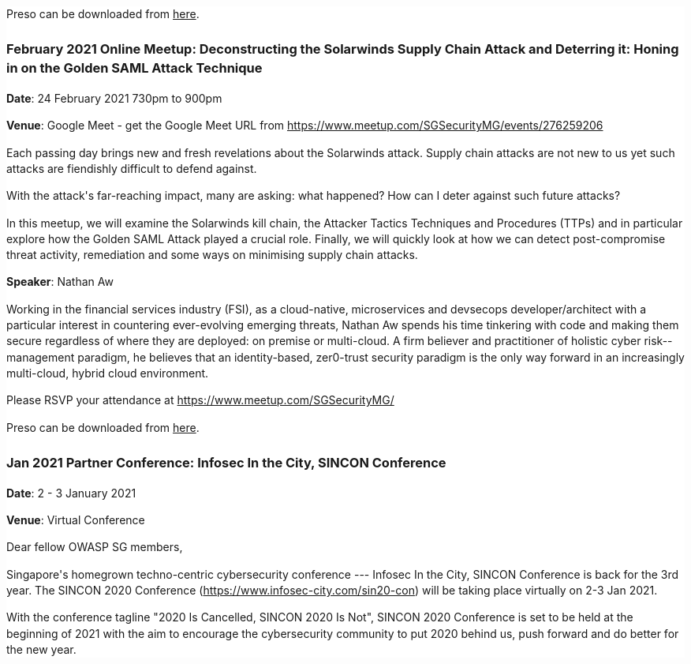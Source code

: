 Preso can be downloaded from
[here](assets/presos/r2c_2021_03_11-OWASP_Singapore.pdf).

### February 2021 Online Meetup: Deconstructing the Solarwinds Supply Chain Attack and Deterring it: Honing in on the Golden SAML Attack Technique

**Date**: 24 February 2021 730pm to 900pm

**Venue**: Google Meet - get the Google Meet URL from
https://www.meetup.com/SGSecurityMG/events/276259206

Each passing day brings new and fresh revelations about the Solarwinds
attack. Supply chain attacks are not new to us yet such attacks are
fiendishly difficult to defend against.

With the attack's far-reaching impact, many are asking: what happened?
How can I deter against such future attacks?

In this meetup, we will examine the Solarwinds kill chain, the Attacker
Tactics Techniques and Procedures (TTPs) and in particular explore how
the Golden SAML Attack played a crucial role. Finally, we will quickly
look at how we can detect post-compromise threat activity, remediation
and some ways on minimising supply chain attacks.

**Speaker**: Nathan Aw

Working in the financial services industry (FSI), as a cloud-native,
microservices and devsecops developer/architect with a particular
interest in countering ever-evolving emerging threats, Nathan Aw spends
his time tinkering with code and making them secure regardless of where
they are deployed: on premise or multi-cloud. A firm believer and
practitioner of holistic cyber risk--management paradigm, he believes
that an identity-based, zer0-trust security paradigm is the only way
forward in an increasingly multi-cloud, hybrid cloud environment.

Please RSVP your attendance at https://www.meetup.com/SGSecurityMG/

Preso can be downloaded from
[here](assets/presos/Deconstructing_the_Solarwinds_Supply_Chain_Attack_and_Deterring_it_Honing_in_on_the_Golden_SAML_Attack_Technique.pdf).

### Jan 2021 Partner Conference: Infosec In the City, SINCON Conference

**Date**: 2 - 3 January 2021

**Venue**: Virtual Conference

Dear fellow OWASP SG members,

Singapore's homegrown techno-centric cybersecurity conference ---
Infosec In the City, SINCON Conference is back for the 3rd year. The
SINCON 2020 Conference (https://www.infosec-city.com/sin20-con) will be
taking place virtually on 2-3 Jan 2021.

With the conference tagline "2020 Is Cancelled, SINCON 2020 Is Not",
SINCON 2020 Conference is set to be held at the beginning of 2021 with
the aim to encourage the cybersecurity community to put 2020 behind us,
push forward and do better for the new year.
